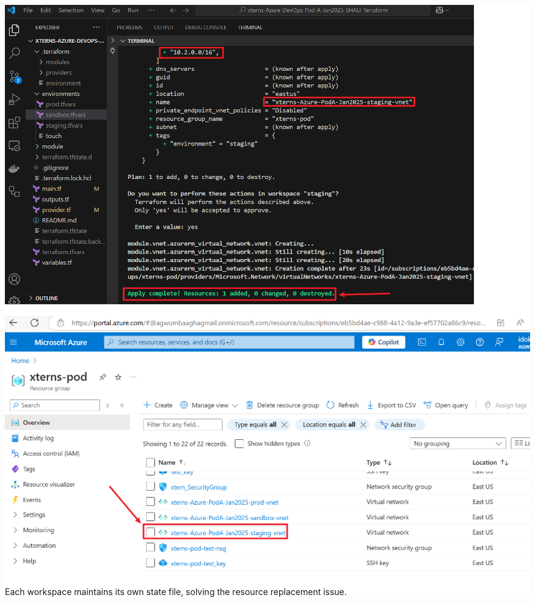 ![](./img/41.staging-vnet-created.png)

![](./img/42.staging-vnet-console.png)

Each workspace maintains its own state file, solving the resource replacement issue.
